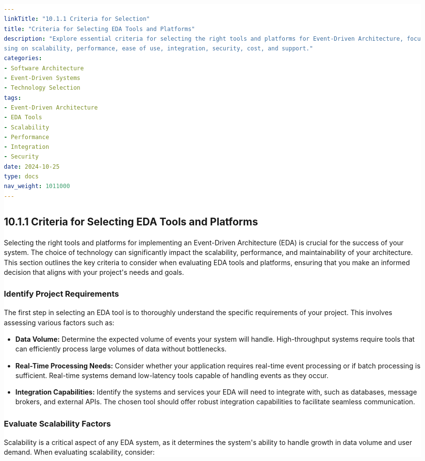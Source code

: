 ```yaml
---
linkTitle: "10.1.1 Criteria for Selection"
title: "Criteria for Selecting EDA Tools and Platforms"
description: "Explore essential criteria for selecting the right tools and platforms for Event-Driven Architecture, focusing on scalability, performance, ease of use, integration, security, cost, and support."
categories:
- Software Architecture
- Event-Driven Systems
- Technology Selection
tags:
- Event-Driven Architecture
- EDA Tools
- Scalability
- Performance
- Integration
- Security
date: 2024-10-25
type: docs
nav_weight: 1011000
---
```


## 10.1.1 Criteria for Selecting EDA Tools and Platforms

Selecting the right tools and platforms for implementing an Event-Driven Architecture (EDA) is crucial for the success of your system. The choice of technology can significantly impact the scalability, performance, and maintainability of your architecture. This section outlines the key criteria to consider when evaluating EDA tools and platforms, ensuring that you make an informed decision that aligns with your project's needs and goals.

### Identify Project Requirements

The first step in selecting an EDA tool is to thoroughly understand the specific requirements of your project. This involves assessing various factors such as:

- **Data Volume:** Determine the expected volume of events your system will handle. High-throughput systems require tools that can efficiently process large volumes of data without bottlenecks.

- **Real-Time Processing Needs:** Consider whether your application requires real-time event processing or if batch processing is sufficient. Real-time systems demand low-latency tools capable of handling events as they occur.

- **Integration Capabilities:** Identify the systems and services your EDA will need to integrate with, such as databases, message brokers, and external APIs. The chosen tool should offer robust integration capabilities to facilitate seamless communication.

### Evaluate Scalability Factors

Scalability is a critical aspect of any EDA system, as it determines the system's ability to handle growth in data volume and user demand. When evaluating scalability, consider:
